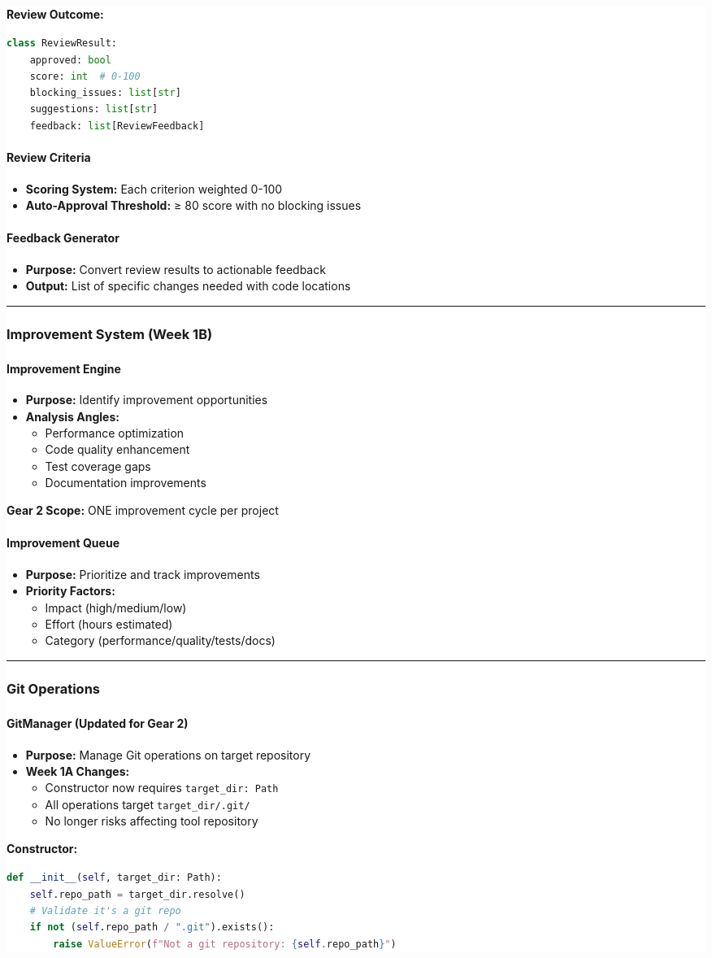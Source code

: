 **Review Outcome:**
```python
class ReviewResult:
    approved: bool
    score: int  # 0-100
    blocking_issues: list[str]
    suggestions: list[str]
    feedback: list[ReviewFeedback]
```

#### Review Criteria
- **Scoring System:** Each criterion weighted 0-100
- **Auto-Approval Threshold:** ≥ 80 score with no blocking issues

#### Feedback Generator
- **Purpose:** Convert review results to actionable feedback
- **Output:** List of specific changes needed with code locations

---

### Improvement System (Week 1B)

#### Improvement Engine
- **Purpose:** Identify improvement opportunities
- **Analysis Angles:**
  - Performance optimization
  - Code quality enhancement
  - Test coverage gaps
  - Documentation improvements

**Gear 2 Scope:** ONE improvement cycle per project

#### Improvement Queue
- **Purpose:** Prioritize and track improvements
- **Priority Factors:**
  - Impact (high/medium/low)
  - Effort (hours estimated)
  - Category (performance/quality/tests/docs)

---

### Git Operations

#### GitManager (Updated for Gear 2)
- **Purpose:** Manage Git operations on target repository
- **Week 1A Changes:**
  - Constructor now requires `target_dir: Path`
  - All operations target `target_dir/.git/`
  - No longer risks affecting tool repository

**Constructor:**
```python
def __init__(self, target_dir: Path):
    self.repo_path = target_dir.resolve()
    # Validate it's a git repo
    if not (self.repo_path / ".git").exists():
        raise ValueError(f"Not a git repository: {self.repo_path}")
```
